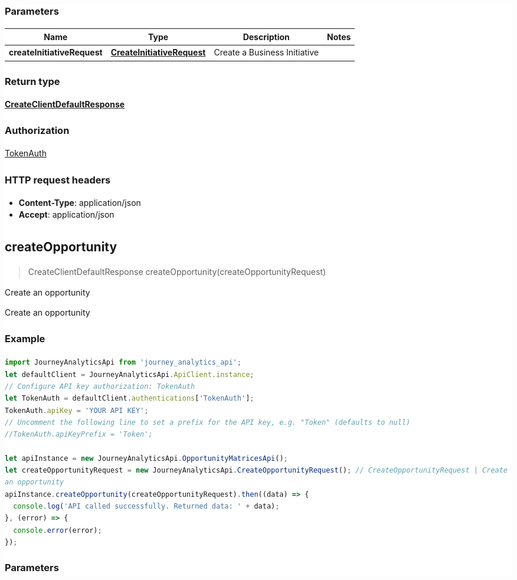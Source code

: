 ### Parameters


Name | Type | Description  | Notes
------------- | ------------- | ------------- | -------------
 **createInitiativeRequest** | [**CreateInitiativeRequest**](CreateInitiativeRequest.md)| Create a Business Initiative | 

### Return type

[**CreateClientDefaultResponse**](CreateClientDefaultResponse.md)

### Authorization

[TokenAuth](../README.md#TokenAuth)

### HTTP request headers

- **Content-Type**: application/json
- **Accept**: application/json


## createOpportunity

> CreateClientDefaultResponse createOpportunity(createOpportunityRequest)

Create an opportunity

Create an opportunity

### Example

```javascript
import JourneyAnalyticsApi from 'journey_analytics_api';
let defaultClient = JourneyAnalyticsApi.ApiClient.instance;
// Configure API key authorization: TokenAuth
let TokenAuth = defaultClient.authentications['TokenAuth'];
TokenAuth.apiKey = 'YOUR API KEY';
// Uncomment the following line to set a prefix for the API key, e.g. "Token" (defaults to null)
//TokenAuth.apiKeyPrefix = 'Token';

let apiInstance = new JourneyAnalyticsApi.OpportunityMatricesApi();
let createOpportunityRequest = new JourneyAnalyticsApi.CreateOpportunityRequest(); // CreateOpportunityRequest | Create an opportunity
apiInstance.createOpportunity(createOpportunityRequest).then((data) => {
  console.log('API called successfully. Returned data: ' + data);
}, (error) => {
  console.error(error);
});

```

### Parameters
